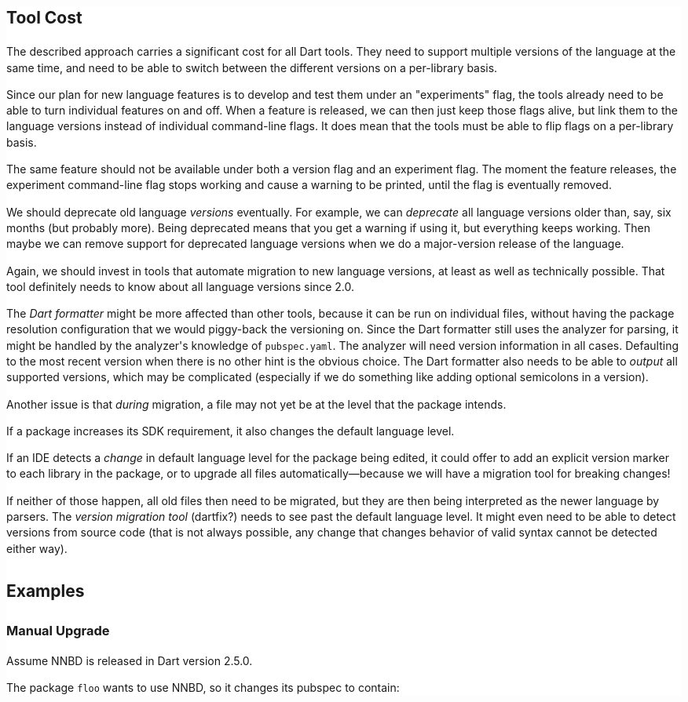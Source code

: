## Tool Cost

The described approach carries a significant cost for all Dart tools. They need to support multiple versions of the language at the same time, and need to be able to switch between the different versions on a per-library basis.

Since our plan for new language features is to develop and test them under an "experiments" flag, the tools already need to be able to turn individual features on and off. When a feature is released, we can then just keep those flags alive, but link them to the language versions instead of individual command-line flags. It does mean that the tools must be able to flip flags on a per-library basis.

The same feature should not be available under both a version flag and an experiment flag. The moment the feature releases, the experiment command-line flag stops working and cause a warning to be printed, until the flag is eventually removed.

We should deprecate old language _versions_ eventually. For example, we can _deprecate_ all language versions older than, say, six months (but probably more). Being deprecated means that you get a warning if using it, but everything keeps working. Then maybe we can remove support for deprecated language versions when we do a major-version release of the language.

Again, we should invest in tools that automate migration to new language versions, at least as well as technically possible. That tool definitely needs to know about all language versions since 2.0.

The _Dart formatter_ might be more affected than other tools, because it can be run on individual files, without having the package resolution configuration that we would piggy-back the versioning on. Since the Dart formatter still uses the analyzer for parsing, it might be handled by the analyzer's knowledge of `pubspec.yaml`. The analyzer will need version information in all cases. Defaulting to the most recent version when there is no other hint is the obvious choice. The Dart formatter also needs to be able to _output_ all supported versions, which may be complicated (especially if we do something like adding optional semicolons in a version).

Another issue is that _during_ migration, a file may not yet be at the level that the package intends.

If a package increases its SDK requirement, it also changes the default language level. 

If an IDE detects a _change_ in default language level for the package being edited, it could offer to add an explicit version marker to each library in the package, or to upgrade all files automatically—because we will have a migration tool for breaking changes!

If neither of those happen, all old files then need to be migrated, but they are then being interpreted as the newer language by parsers. The _version migration tool_ (dartfix?) needs to see past the default language level. It might even need to be able to detect versions from source code (that is not always possible, any change that changes behavior of valid syntax cannot be detected either way).

## Examples

### Manual Upgrade

Assume NNBD is released in Dart version 2.5.0.

The package `floo` wants to use NNBD, so it changes its pubspec to contain:
